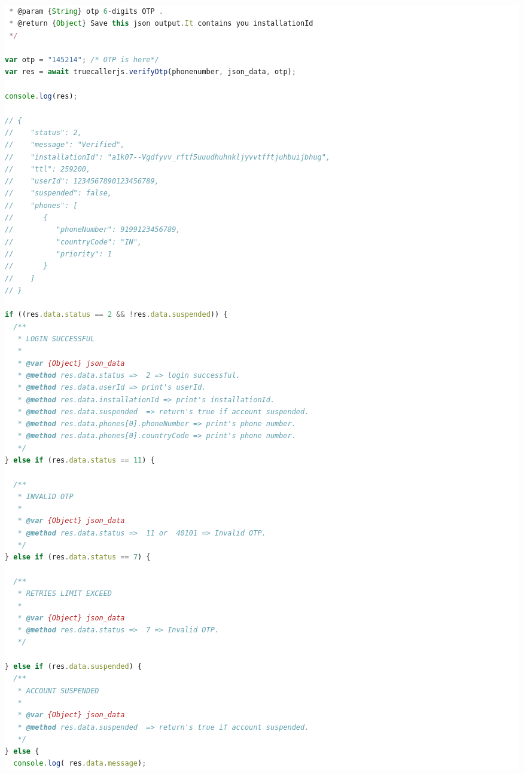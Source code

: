 ```js
 * @param {String} otp 6-digits OTP .
 * @return {Object} Save this json output.It contains you installationId
 */

var otp = "145214"; /* OTP is here*/
var res = await truecallerjs.verifyOtp(phonenumber, json_data, otp);

console.log(res);

// {
//    "status": 2,
//    "message": "Verified",
//    "installationId": "a1k07--Vgdfyvv_rftf5uuudhuhnkljyvvtfftjuhbuijbhug",
//    "ttl": 259200,
//    "userId": 1234567890123456789,
//    "suspended": false,
//    "phones": [
//       {
//          "phoneNumber": 9199123456789,
//          "countryCode": "IN",
//          "priority": 1
//       }
//    ]
// }

if ((res.data.status == 2 && !res.data.suspended)) {
  /**
   * LOGIN SUCCESSFUL
   * 
   * @var {Object} json_data
   * @method res.data.status =>  2 => login successful.
   * @method res.data.userId => print's userId.
   * @method res.data.installationId => print's installationId.
   * @method res.data.suspended  => return's true if account suspended. 
   * @method res.data.phones[0].phoneNumber => print's phone number.
   * @method res.data.phones[0].countryCode => print's phone number.
   */
} else if (res.data.status == 11) {

  /**
   * INVALID OTP
   * 
   * @var {Object} json_data
   * @method res.data.status =>  11 or  40101 => Invalid OTP.
   */
} else if (res.data.status == 7) {

  /**
   * RETRIES LIMIT EXCEED
   * 
   * @var {Object} json_data
   * @method res.data.status =>  7 => Invalid OTP.
   */

} else if (res.data.suspended) {
  /**
   * ACCOUNT SUSPENDED
   * 
   * @var {Object} json_data
   * @method res.data.suspended  => return's true if account suspended. 
   */
} else {
  console.log( res.data.message);
```